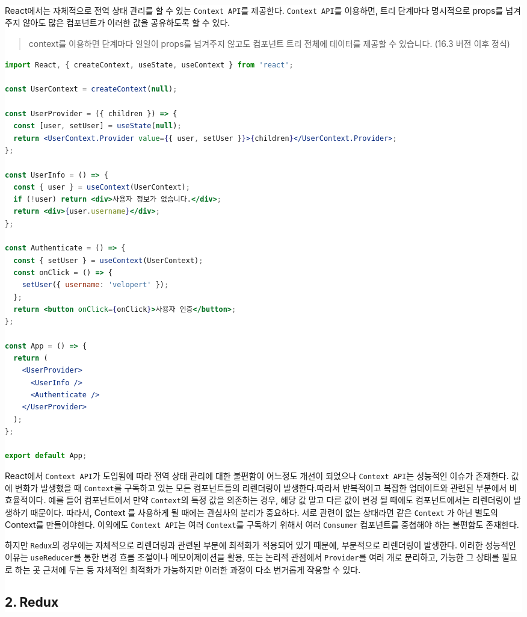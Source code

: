 React에서는 자체적으로 전역 상태 관리를 할 수 있는 `Context API`를 제공한다. `Context API`를 이용하면, 트리 단계마다 명시적으로 props를 넘겨주지 않아도 많은 컴포넌트가 이러한 값을 공유하도록 할 수 있다.

> context를 이용하면 단계마다 일일이 props를 넘겨주지 않고도 컴포넌트 트리 전체에 데이터를 제공할 수 있습니다. (16.3 버전 이후 정식)

```jsx
import React, { createContext, useState, useContext } from 'react';

const UserContext = createContext(null);

const UserProvider = ({ children }) => {
  const [user, setUser] = useState(null);
  return <UserContext.Provider value={{ user, setUser }}>{children}</UserContext.Provider>;
};

const UserInfo = () => {
  const { user } = useContext(UserContext);
  if (!user) return <div>사용자 정보가 없습니다.</div>;
  return <div>{user.username}</div>;
};

const Authenticate = () => {
  const { setUser } = useContext(UserContext);
  const onClick = () => {
    setUser({ username: 'velopert' });
  };
  return <button onClick={onClick}>사용자 인증</button>;
};

const App = () => {
  return (
    <UserProvider>
      <UserInfo />
      <Authenticate />
    </UserProvider>
  );
};

export default App;
```

React에서 `Context API`가 도입됨에 따라 전역 상태 관리에 대한 불편함이 어느정도 개선이 되었으나 `Context API`는 성능적인 이슈가 존재한다. 값에 변화가 발생했을 때 `Context`를 구독하고 있는 모든 컴포넌트들의 리렌더링이 발생한다.따라서 반복적이고 복잡한 업데이트와 관련된 부분에서 비효율적이다. 예를 들어 컴포넌트에서 만약 `Context`의 특정 값을 의존하는 경우, 해당 값 말고 다른 값이 변경 될 때에도 컴포넌트에서는 리렌더링이 발생하기 때문이다. 따라서, Context 를 사용하게 될 때에는 관심사의 분리가 중요하다. 서로 관련이 없는 상태라면 같은 `Context` 가 아닌 별도의 Context를 만들어야한다. 이외에도 `Context API`는 여러 `Context`를 구독하기 위해서 여러 `Consumer` 컴포넌트를 중첩해야 하는 불편함도 존재한다.

하지만 `Redux`의 경우에는 자체적으로 리렌더링과 관련된 부분에 최적화가 적용되어 있기 때문에, 부분적으로 리렌더링이 발생한다. 이러한 성능적인 이유는 `useReducer`를 통한 변경 흐름 조절이나 메모이제이션을 활용, 또는 논리적 관점에서 `Provider`를 여러 개로 분리하고, 가능한 그 상태를 필요로 하는 곳 근처에 두는 등 자체적인 최적화가 가능하지만 이러한 과정이 다소 번거롭게 작용할 수 있다.

## 2. Redux
